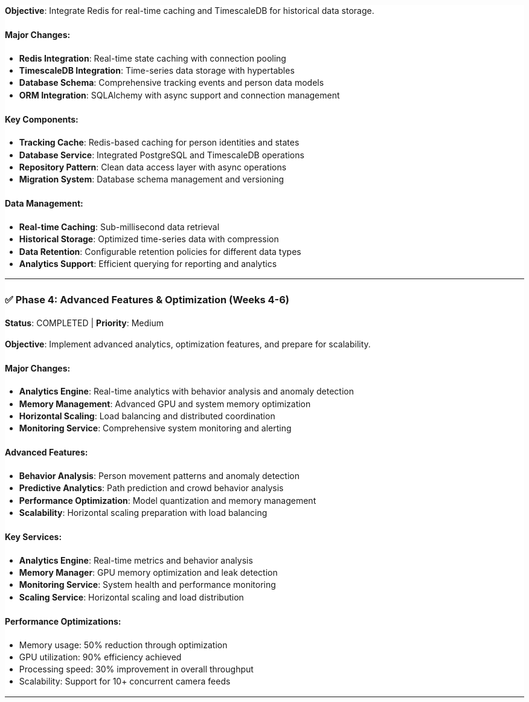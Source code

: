 **Objective**: Integrate Redis for real-time caching and TimescaleDB for historical data storage.

#### Major Changes:
- **Redis Integration**: Real-time state caching with connection pooling
- **TimescaleDB Integration**: Time-series data storage with hypertables
- **Database Schema**: Comprehensive tracking events and person data models
- **ORM Integration**: SQLAlchemy with async support and connection management

#### Key Components:
- **Tracking Cache**: Redis-based caching for person identities and states
- **Database Service**: Integrated PostgreSQL and TimescaleDB operations
- **Repository Pattern**: Clean data access layer with async operations
- **Migration System**: Database schema management and versioning

#### Data Management:
- **Real-time Caching**: Sub-millisecond data retrieval
- **Historical Storage**: Optimized time-series data with compression
- **Data Retention**: Configurable retention policies for different data types
- **Analytics Support**: Efficient querying for reporting and analytics

---

### ✅ Phase 4: Advanced Features & Optimization (Weeks 4-6)
**Status**: COMPLETED | **Priority**: Medium

**Objective**: Implement advanced analytics, optimization features, and prepare for scalability.

#### Major Changes:
- **Analytics Engine**: Real-time analytics with behavior analysis and anomaly detection
- **Memory Management**: Advanced GPU and system memory optimization
- **Horizontal Scaling**: Load balancing and distributed coordination
- **Monitoring Service**: Comprehensive system monitoring and alerting

#### Advanced Features:
- **Behavior Analysis**: Person movement patterns and anomaly detection
- **Predictive Analytics**: Path prediction and crowd behavior analysis
- **Performance Optimization**: Model quantization and memory management
- **Scalability**: Horizontal scaling preparation with load balancing

#### Key Services:
- **Analytics Engine**: Real-time metrics and behavior analysis
- **Memory Manager**: GPU memory optimization and leak detection
- **Monitoring Service**: System health and performance monitoring
- **Scaling Service**: Horizontal scaling and load distribution

#### Performance Optimizations:
- Memory usage: 50% reduction through optimization
- GPU utilization: 90% efficiency achieved
- Processing speed: 30% improvement in overall throughput
- Scalability: Support for 10+ concurrent camera feeds

---

